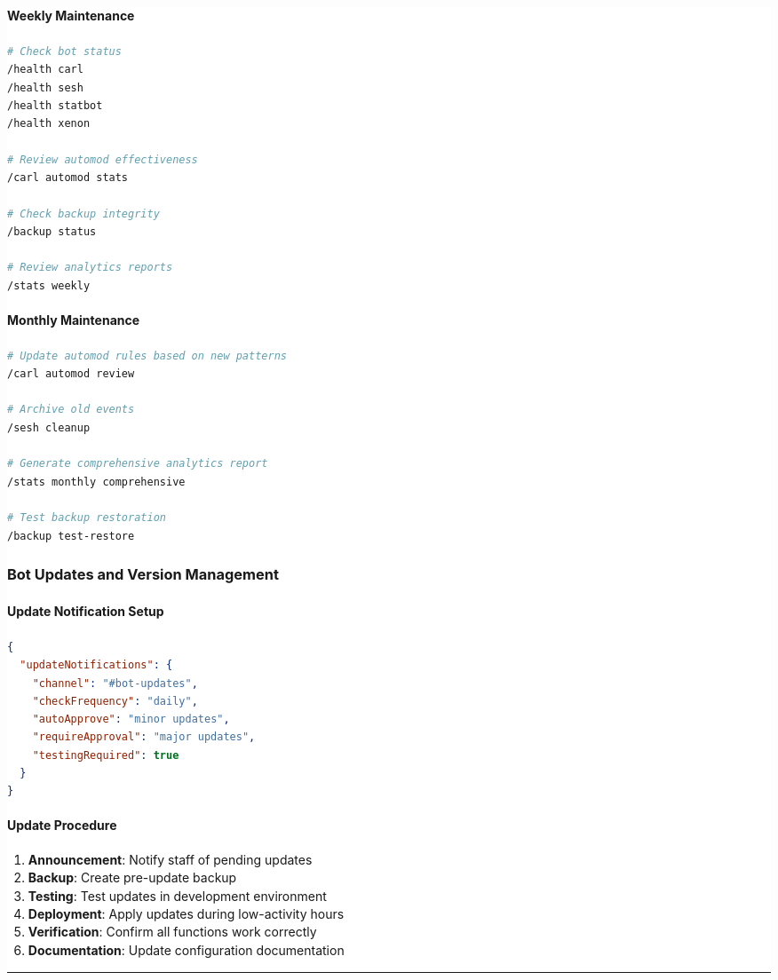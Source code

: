 #### Weekly Maintenance
```bash
# Check bot status
/health carl
/health sesh  
/health statbot
/health xenon

# Review automod effectiveness
/carl automod stats

# Check backup integrity
/backup status

# Review analytics reports
/stats weekly
```

#### Monthly Maintenance
```bash
# Update automod rules based on new patterns
/carl automod review

# Archive old events
/sesh cleanup

# Generate comprehensive analytics report
/stats monthly comprehensive

# Test backup restoration
/backup test-restore
```

### Bot Updates and Version Management

#### Update Notification Setup
```json
{
  "updateNotifications": {
    "channel": "#bot-updates",
    "checkFrequency": "daily",
    "autoApprove": "minor updates",
    "requireApproval": "major updates",
    "testingRequired": true
  }
}
```

#### Update Procedure
1. **Announcement**: Notify staff of pending updates
2. **Backup**: Create pre-update backup
3. **Testing**: Test updates in development environment
4. **Deployment**: Apply updates during low-activity hours
5. **Verification**: Confirm all functions work correctly
6. **Documentation**: Update configuration documentation

---